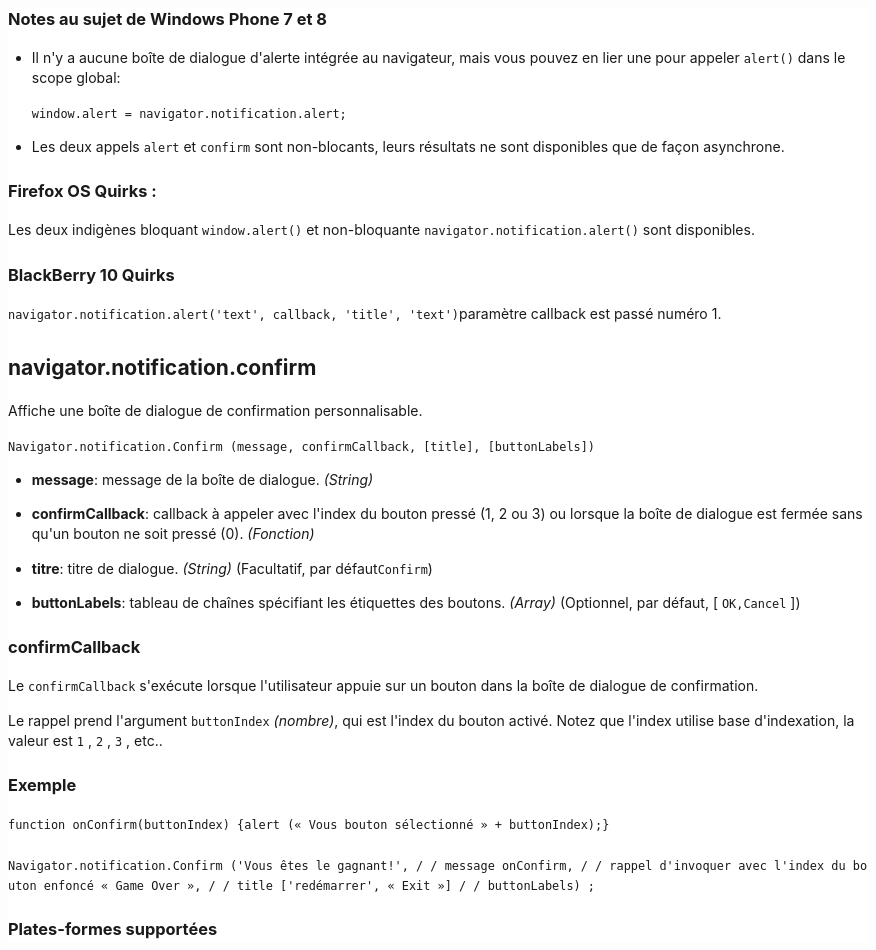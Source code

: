 ### Notes au sujet de Windows Phone 7 et 8

  * Il n'y a aucune boîte de dialogue d'alerte intégrée au navigateur, mais vous pouvez en lier une pour appeler `alert()` dans le scope global:
    
        window.alert = navigator.notification.alert;
        

  * Les deux appels `alert` et `confirm` sont non-blocants, leurs résultats ne sont disponibles que de façon asynchrone.

### Firefox OS Quirks :

Les deux indigènes bloquant `window.alert()` et non-bloquante `navigator.notification.alert()` sont disponibles.

### BlackBerry 10 Quirks

`navigator.notification.alert('text', callback, 'title', 'text')`paramètre callback est passé numéro 1.

## navigator.notification.confirm

Affiche une boîte de dialogue de confirmation personnalisable.

    Navigator.notification.Confirm (message, confirmCallback, [title], [buttonLabels])
    

  * **message**: message de la boîte de dialogue. *(String)*

  * **confirmCallback**: callback à appeler avec l'index du bouton pressé (1, 2 ou 3) ou lorsque la boîte de dialogue est fermée sans qu'un bouton ne soit pressé (0). *(Fonction)*

  * **titre**: titre de dialogue. *(String)* (Facultatif, par défaut`Confirm`)

  * **buttonLabels**: tableau de chaînes spécifiant les étiquettes des boutons. *(Array)* (Optionnel, par défaut, [ `OK,Cancel` ])

### confirmCallback

Le `confirmCallback` s'exécute lorsque l'utilisateur appuie sur un bouton dans la boîte de dialogue de confirmation.

Le rappel prend l'argument `buttonIndex` *(nombre)*, qui est l'index du bouton activé. Notez que l'index utilise base d'indexation, la valeur est `1` , `2` , `3` , etc..

### Exemple

    function onConfirm(buttonIndex) {alert (« Vous bouton sélectionné » + buttonIndex);}
    
    Navigator.notification.Confirm ('Vous êtes le gagnant!', / / message onConfirm, / / rappel d'invoquer avec l'index du bouton enfoncé « Game Over », / / title ['redémarrer', « Exit »] / / buttonLabels) ;
    

### Plates-formes supportées
